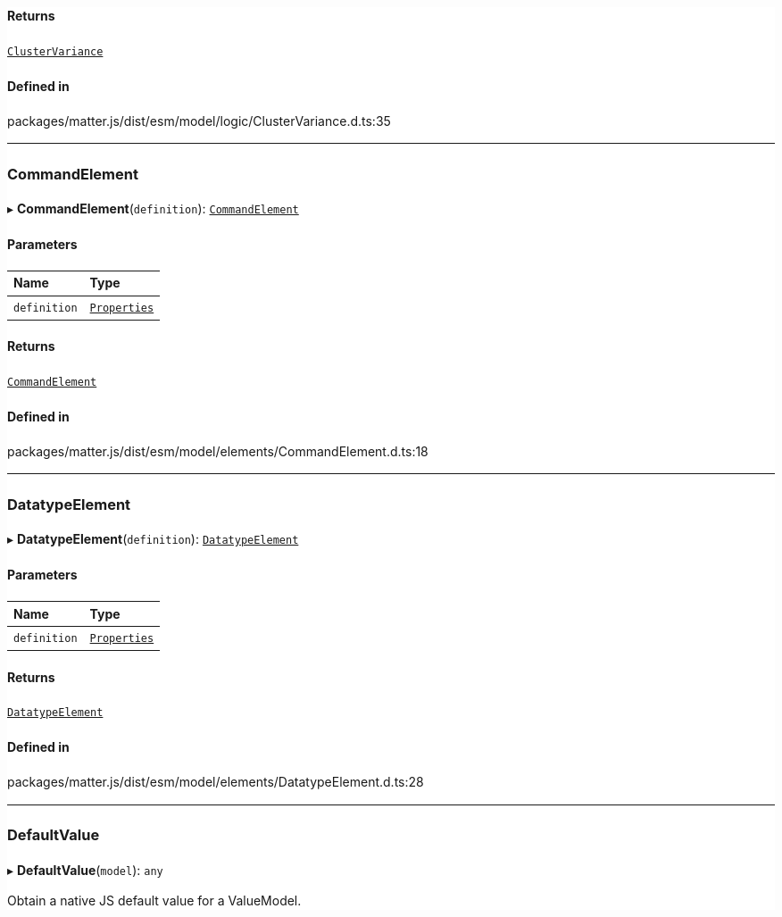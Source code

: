 #### Returns

[`ClusterVariance`](exports_model.md#clustervariance)

#### Defined in

packages/matter.js/dist/esm/model/logic/ClusterVariance.d.ts:35

___

### CommandElement

▸ **CommandElement**(`definition`): [`CommandElement`](exports_model.md#commandelement)

#### Parameters

| Name | Type |
| :------ | :------ |
| `definition` | [`Properties`](exports_model.CommandElement.md#properties) |

#### Returns

[`CommandElement`](exports_model.md#commandelement)

#### Defined in

packages/matter.js/dist/esm/model/elements/CommandElement.d.ts:18

___

### DatatypeElement

▸ **DatatypeElement**(`definition`): [`DatatypeElement`](exports_model.md#datatypeelement)

#### Parameters

| Name | Type |
| :------ | :------ |
| `definition` | [`Properties`](exports_model.DatatypeElement.md#properties) |

#### Returns

[`DatatypeElement`](exports_model.md#datatypeelement)

#### Defined in

packages/matter.js/dist/esm/model/elements/DatatypeElement.d.ts:28

___

### DefaultValue

▸ **DefaultValue**(`model`): `any`

Obtain a native JS default value for a ValueModel.
